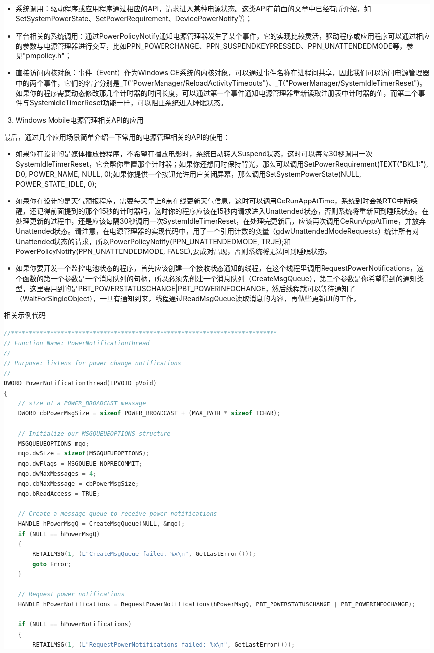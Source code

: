 -   系统调用：驱动程序或应用程序通过相应的API，请求进入某种电源状态。这类API在前面的文章中已经有所介绍，如SetSystemPowerState、SetPowerRequirement、DevicePowerNotify等；

-   平台相关的系统调用：通过PowerPolicyNotify通知电源管理器发生了某个事件，它的实现比较灵活，驱动程序或应用程序可以通过相应的参数与电源管理器进行交互，比如PPN_POWERCHANGE、PPN_SUSPENDKEYPRESSED、PPN_UNATTENDEDMODE等，参见"pmpolicy.h"；

-   直接访问内核对象：事件（Event）作为Windows
    CE系统的内核对象，可以通过事件名称在进程间共享，因此我们可以访问电源管理器中的两个事件，它们的名字分别是_T("PowerManager/ReloadActivityTimeouts")、_T("PowerManager/SystemIdleTimerReset")。如果你的程序需要动态修改那几个计时器的时间长度，可以通过第一个事件通知电源管理器重新读取注册表中计时器的值，而第二个事件与SystemIdleTimerReset功能一样，可以阻止系统进入睡眠状态。

3. Windows Mobile电源管理相关API的应用

最后，通过几个应用场景简单介绍一下常用的电源管理相关的API的使用：

-   如果你在设计的是媒体播放器程序，不希望在播放电影时，系统自动转入Suspend状态，这时可以每隔30秒调用一次SystemIdleTimerReset，它会帮你重置那个计时器；如果你还想同时保持背光，那么可以调用SetPowerRequirement(TEXT("BKL1:"),
    D0, POWER_NAME, NULL,
    0);如果你提供一个按钮允许用户关闭屏幕，那么调用SetSystemPowerState(NULL,
    POWER_STATE_IDLE, 0);

-   如果你在设计的是天气预报程序，需要每天早上6点在线更新天气信息，这时可以调用CeRunAppAtTime，系统到时会被RTC中断唤醒，还记得前面提到的那个15秒的计时器吗，这时你的程序应该在15秒内请求进入Unattended状态，否则系统将重新回到睡眠状态。在处理更新的过程中，还是应该每隔30秒调用一次SystemIdleTimerReset，在处理完更新后，应该再次调用CeRunAppAtTime，并放弃Unattended状态。请注意，在电源管理器的实现代码中，用了一个引用计数的变量（gdwUnattendedModeRequests）统计所有对Unattended状态的请求，所以PowerPolicyNotify(PPN_UNATTENDEDMODE,
    TRUE);和PowerPolicyNotify(PPN_UNATTENDEDMODE,
    FALSE);要成对出现，否则系统将无法回到睡眠状态。

-   如果你要开发一个监控电池状态的程序，首先应该创建一个接收状态通知的线程，在这个线程里调用RequestPowerNotifications，这个函数的第一个参数是一个消息队列的句柄，所以必须先创建一个消息队列（CreateMsgQueue），第二个参数是你希望得到的通知类型，这里要用到的是PBT_POWERSTATUSCHANGE\|PBT_POWERINFOCHANGE，然后线程就可以等待通知了（WaitForSingleObject），一旦有通知到来，线程通过ReadMsgQueue读取消息的内容，再做些更新UI的工作。

相关示例代码
``` CPP
//***************************************************************************
// Function Name: PowerNotificationThread
//
// Purpose: listens for power change notifications
//
DWORD PowerNotificationThread(LPVOID pVoid)
{
    // size of a POWER_BROADCAST message
    DWORD cbPowerMsgSize = sizeof POWER_BROADCAST + (MAX_PATH * sizeof TCHAR);

    // Initialize our MSGQUEUEOPTIONS structure
    MSGQUEUEOPTIONS mqo;
    mqo.dwSize = sizeof(MSGQUEUEOPTIONS);
    mqo.dwFlags = MSGQUEUE_NOPRECOMMIT;
    mqo.dwMaxMessages = 4;
    mqo.cbMaxMessage = cbPowerMsgSize;
    mqo.bReadAccess = TRUE;             
                                        
    // Create a message queue to receive power notifications
    HANDLE hPowerMsgQ = CreateMsgQueue(NULL, &mqo);
    if (NULL == hPowerMsgQ)
    {
        RETAILMSG(1, (L"CreateMsgQueue failed: %x\n", GetLastError()));
        goto Error;
    }

    // Request power notifications
    HANDLE hPowerNotifications = RequestPowerNotifications(hPowerMsgQ, PBT_POWERSTATUSCHANGE | PBT_POWERINFOCHANGE);
   
    if (NULL == hPowerNotifications)
    {
        RETAILMSG(1, (L"RequestPowerNotifications failed: %x\n", GetLastError()));
```